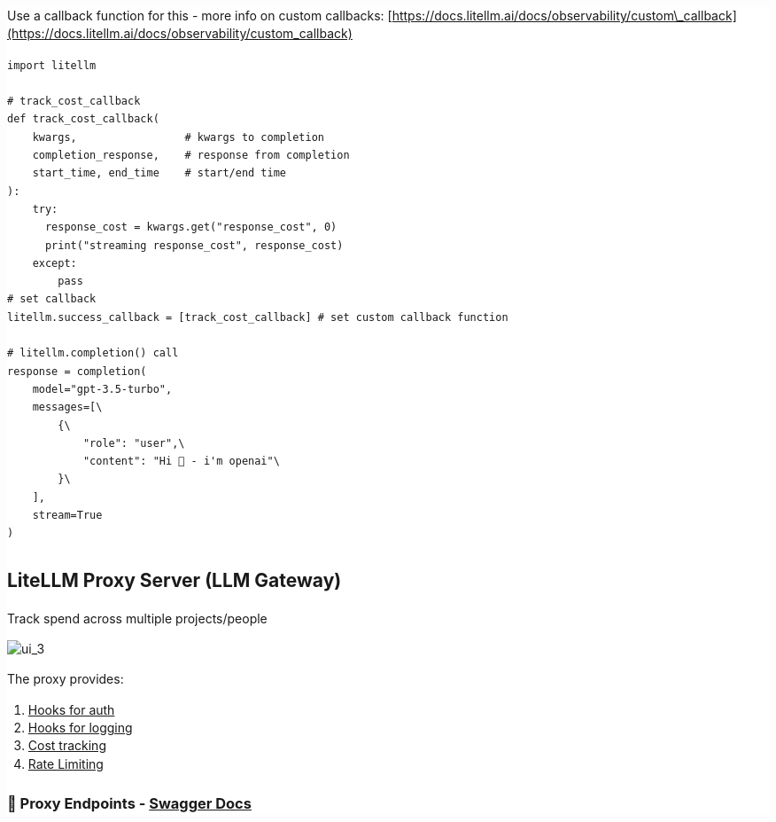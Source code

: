 Use a callback function for this - more info on custom callbacks: [https://docs.litellm.ai/docs/observability/custom\_callback](https://docs.litellm.ai/docs/observability/custom_callback)

```codeBlockLines_e6Vv
import litellm

# track_cost_callback
def track_cost_callback(
    kwargs,                 # kwargs to completion
    completion_response,    # response from completion
    start_time, end_time    # start/end time
):
    try:
      response_cost = kwargs.get("response_cost", 0)
      print("streaming response_cost", response_cost)
    except:
        pass
# set callback
litellm.success_callback = [track_cost_callback] # set custom callback function

# litellm.completion() call
response = completion(
    model="gpt-3.5-turbo",
    messages=[\
        {\
            "role": "user",\
            "content": "Hi 👋 - i'm openai"\
        }\
    ],
    stream=True
)

```

## **LiteLLM Proxy Server (LLM Gateway)** [​](https://docs.litellm.ai/docs/\#litellm-proxy-server-llm-gateway "Direct link to litellm-proxy-server-llm-gateway")

Track spend across multiple projects/people

![ui_3](https://github.com/BerriAI/litellm/assets/29436595/47c97d5e-b9be-4839-b28c-43d7f4f10033)

The proxy provides:

1. [Hooks for auth](https://docs.litellm.ai/docs/proxy/virtual_keys#custom-auth)
2. [Hooks for logging](https://docs.litellm.ai/docs/proxy/logging#step-1---create-your-custom-litellm-callback-class)
3. [Cost tracking](https://docs.litellm.ai/docs/proxy/virtual_keys#tracking-spend)
4. [Rate Limiting](https://docs.litellm.ai/docs/proxy/users#set-rate-limits)

### 📖 Proxy Endpoints - [Swagger Docs](https://litellm-api.up.railway.app/) [​](https://docs.litellm.ai/docs/\#-proxy-endpoints---swagger-docs "Direct link to -proxy-endpoints---swagger-docs")
